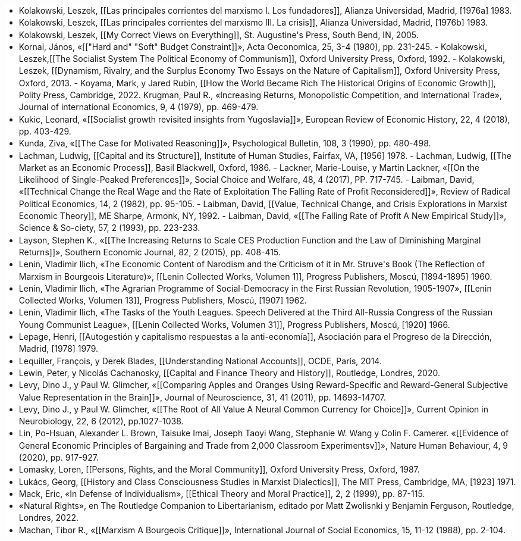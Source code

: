 - Kolakowski, Leszek, [[Las principales corrientes del marxismo I. Los fundadores]], Alianza Universidad, Madrid, [1976a] 1983.
- Kolakowski, Leszek, [[Las principales corrientes del marxismo III. La crisis]], Alianza Universidad, Madrid, [1976b] 1983.
- Kolakowski, Leszek, [[My Correct Views on Everything]], St. Augustine's Press, South Bend, IN, 2005.
- Kornai, János, «[["Hard and" "Soft" Budget Constraint]]», Acta Oeconomica, 25, 3-4 (1980), рр. 231-245.
﻿﻿- Kolakowski, Leszek,[[The Socialist System The Political Economy of Communism]], Oxford University Press, Oxford, 1992.
﻿﻿- Kolakowski, Leszek, [[Dynamism, Rivalry, and the Surplus Economy Two Essays on the Nature of Capitalism]], Oxford University Press, Oxford, 2013.
﻿﻿- Koyama, Mark, y Jared Rubin, [[How the World Became Rich The Historical Origins of Economic Growth]], Polity Press, Cambridge, 2022. Krugman, Paul R., «Increasing Returns, Monopolistic Competition, and International Trade», Journal of international Economics, 9, 4 (1979), pp. 469-479.
- Kukic, Leonard, «[[Socialist growth revisited insights from Yugoslavia]]», European Review of Economic History, 22, 4 (2018), pp. 403-429.
- Kunda, Ziva, «[[The Case for Motivated Reasoning]]», Psychological Bulletin, 108, 3 (1990), pp. 480-498.
- Lachman, Ludwig, [[Capital and its Structure]], Institute of Human Studies, Fairfax, VA, [1956] 1978.
﻿﻿- Lachman, Ludwig, [[The Market as an Economic Process]], Basil Blackwell, Oxford, 1986.
﻿﻿- Lackner, Marie-Louise, y Martin Lackner, «[[On the Likelihood of Single-Peaked Preferences]]», Social Choice and Welfare, 48, 4 (2017), PP. 717-745.
﻿﻿- Laibman, David, «[[Technical Change the Real Wage and the Rate of Exploitation The Falling Rate of Profit Reconsidered]]», Review of Radical Political Economics, 14, 2 (1982), pp. 95-105.
﻿- Laibman, David, [[Value, Technical Change, and Crisis Explorations in Marxist Economic Theory]], ME Sharpe, Armonk, NY, 1992.
﻿﻿- Laibman, David, «[[The Falling Rate of Profit A New Empirical Study]]», Science & So-ciety, 57, 2 (1993), pp. 223-233.
- Layson, Stephen K., «[[The Increasing Returns to Scale CES Production Function and the Law of Diminishing Marginal Returns]]», Southern Economic Journal, 82, 2 (2015), pp. 408-415.
- Lenin, Vladimir Ilich, «The Economic Content of Narodism and the Criticism of it in Mr. Struve's Book (The Reflection of Marxism in Bourgeois Literature)», [[Lenin Collected Works, Volumen 1]], Progress Publishers, Moscú, [1894-1895] 1960.
- Lenin, Vladimir Ilich, «The Agrarian Programme of Social-Democracy in the First Russian Revolution, 1905-1907», [[Lenin Collected Works, Volumen 13]], Progress Publishers, Moscú, [1907] 1962.
- Lenin, Vladimir Ilich, «The Tasks of the Youth Leagues. Speech Delivered at the Third All-Russia Congress of the Russian Young Communist League», [[Lenin Collected Works, Volumen 31]], Progress Publishers, Moscú, [1920] 1966.
- Lepage, Henri, [[Autogestión y capitalismo respuestas a la anti-economía]], Asociación para el Progreso de la Dirección, Madrid, [1978] 1979.
- Lequiller, François, y Derek Blades, [[Understanding National Accounts]], OCDE, París, 2014.
- Lewin, Peter, y Nicolás Cachanosky, [[Capital and Finance Theory and History]], Routledge, Londres, 2020.
- Levy, Dino J., y Paul W. Glimcher, «[[Comparing Apples and Oranges Using Reward-Specific and Reward-General Subjective Value Representation in the Brain]]», Journal of Neuroscience, 31, 41 (2011), pp. 14693-14707.
- Levy, Dino J., y Paul W. Glimcher, «[[The Root of All Value A Neural Common Currency for Choice]]», Current Opinion in Neurobiology, 22, 6 (2012), pp.1027-1038.
- Lin, Po-Hsuan, Alexander L. Brown, Taisuke Imai, Joseph Taoyi Wang, Stephanie W. Wang y Colin F. Camerer. «[[Evidence of General Economic Principles of Bargaining and Trade from 2,000 Classroom Experimentsv]]», Nature Human Behaviour, 4, 9 (2020), pp. 917-927.
- Lomasky, Loren, [[Persons, Rights, and the Moral Community]], Oxford University Press, Oxford, 1987.
- Lukács, Georg, [[History and Class Consciousness Studies in Marxist Dialectics]], The MIT Press, Cambridge, MA, [1923] 1971.
- Mack, Eric, «In Defense of Individualism», [[Ethical Theory and Moral Practice]], 2, 2 (1999), pp. 87-115.
- «Natural Rights», en The Routledge Companion to Libertarianism, editado por Matt Zwolisnki y Benjamin Ferguson, Routledge, Londres, 2022.
- Machan, Tibor R., «[[Marxism A Bourgeois Critique]]», International Journal of Social Economics, 15, 11-12 (1988), pp. 2-104.